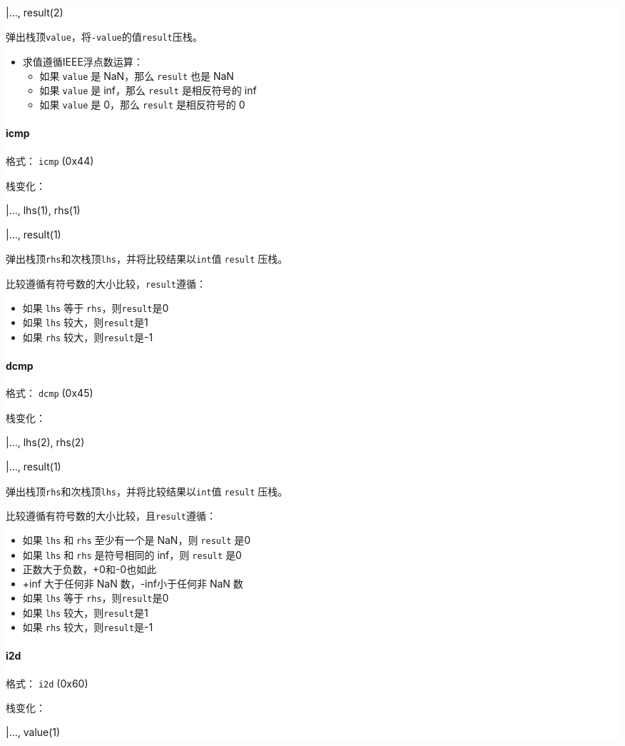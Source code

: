 |..., result(2)

弹出栈顶`value`，将`-value`的值`result`压栈。

- 求值遵循IEEE浮点数运算：
  - 如果 `value` 是 NaN，那么 `result` 也是 NaN
  - 如果 `value` 是 inf，那么 `result` 是相反符号的 inf
  - 如果 `value` 是 0，那么 `result` 是相反符号的 0

#### icmp

格式： `icmp` (0x44)

栈变化：

|..., lhs(1), rhs(1)

|..., result(1)

弹出栈顶`rhs`和次栈顶`lhs`，并将比较结果以`int`值 `result` 压栈。

比较遵循有符号数的大小比较，`result`遵循：

- 如果 `lhs` 等于 `rhs`，则`result`是0
- 如果 `lhs` 较大，则`result`是1
- 如果 `rhs` 较大，则`result`是-1

#### dcmp

格式： `dcmp` (0x45)

栈变化：

|..., lhs(2), rhs(2)

|..., result(1)

弹出栈顶`rhs`和次栈顶`lhs`，并将比较结果以`int`值 `result` 压栈。

比较遵循有符号数的大小比较，且`result`遵循：

- 如果 `lhs` 和 `rhs` 至少有一个是 NaN，则 `result` 是0
- 如果 `lhs` 和 `rhs` 是符号相同的 inf，则 `result` 是0
- 正数大于负数，+0和-0也如此
- +inf 大于任何非 NaN 数，-inf小于任何非 NaN 数
- 如果 `lhs` 等于 `rhs`，则`result`是0
- 如果 `lhs` 较大，则`result`是1
- 如果 `rhs` 较大，则`result`是-1

#### i2d

格式： `i2d` (0x60)

栈变化：

|..., value(1)
